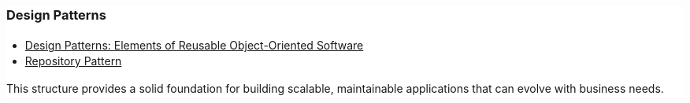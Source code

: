 ### Design Patterns
- [Design Patterns: Elements of Reusable Object-Oriented Software](https://en.wikipedia.org/wiki/Design_Patterns)
- [Repository Pattern](https://martinfowler.com/eaaCatalog/repository.html)

This structure provides a solid foundation for building scalable, maintainable applications that can evolve with business needs. 